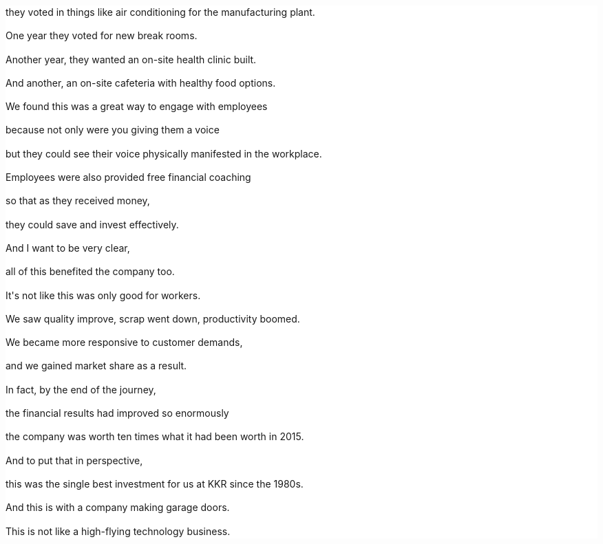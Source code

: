 they voted in things like air conditioning
for the manufacturing plant.

One year they voted for new break rooms.

Another year, they wanted
an on-site health clinic built.

And another, an on-site cafeteria
with healthy food options.

We found this was a great way
to engage with employees

because not only were you
giving them a voice

but they could see their voice
physically manifested in the workplace.

Employees were also provided
free financial coaching

so that as they received money,

they could save and invest effectively.

And I want to be very clear,

all of this benefited the company too.

It's not like this was only
good for workers.

We saw quality improve,
scrap went down, productivity boomed.

We became more responsive
to customer demands,

and we gained market share as a result.

In fact, by the end of the journey,

the financial results
had improved so enormously

the company was worth ten times
what it had been worth in 2015.

And to put that in perspective,

this was the single best investment
for us at KKR since the 1980s.

And this is with a company
making garage doors.

This is not like a high-flying
technology business.
